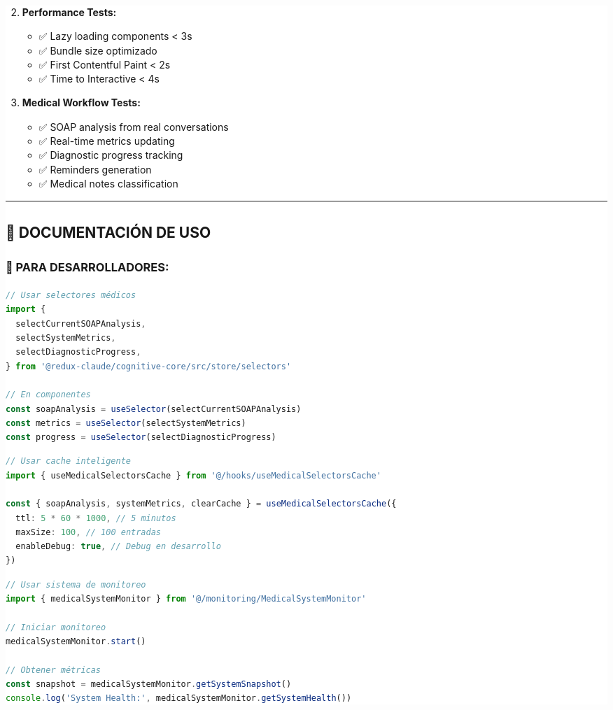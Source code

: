 2. **Performance Tests:**
   - ✅ Lazy loading components < 3s
   - ✅ Bundle size optimizado
   - ✅ First Contentful Paint < 2s
   - ✅ Time to Interactive < 4s

3. **Medical Workflow Tests:**
   - ✅ SOAP analysis from real conversations
   - ✅ Real-time metrics updating
   - ✅ Diagnostic progress tracking
   - ✅ Reminders generation
   - ✅ Medical notes classification

---

## 📖 **DOCUMENTACIÓN DE USO**

### **🏥 PARA DESARROLLADORES:**

```typescript
// Usar selectores médicos
import {
  selectCurrentSOAPAnalysis,
  selectSystemMetrics,
  selectDiagnosticProgress,
} from '@redux-claude/cognitive-core/src/store/selectors'

// En componentes
const soapAnalysis = useSelector(selectCurrentSOAPAnalysis)
const metrics = useSelector(selectSystemMetrics)
const progress = useSelector(selectDiagnosticProgress)
```

```typescript
// Usar cache inteligente
import { useMedicalSelectorsCache } from '@/hooks/useMedicalSelectorsCache'

const { soapAnalysis, systemMetrics, clearCache } = useMedicalSelectorsCache({
  ttl: 5 * 60 * 1000, // 5 minutos
  maxSize: 100, // 100 entradas
  enableDebug: true, // Debug en desarrollo
})
```

```typescript
// Usar sistema de monitoreo
import { medicalSystemMonitor } from '@/monitoring/MedicalSystemMonitor'

// Iniciar monitoreo
medicalSystemMonitor.start()

// Obtener métricas
const snapshot = medicalSystemMonitor.getSystemSnapshot()
console.log('System Health:', medicalSystemMonitor.getSystemHealth())
```
